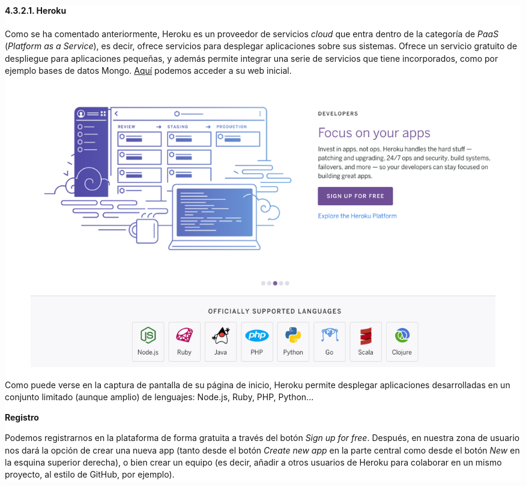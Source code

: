 #### 4.3.2.1. Heroku

Como se ha comentado anteriormente, Heroku es un proveedor de servicios *cloud* que entra dentro de la categoría de *PaaS* (*Platform as a Service*), es decir, ofrece servicios para desplegar aplicaciones sobre sus sistemas. Ofrece un servicio gratuito de despliegue para aplicaciones pequeñas, y además permite integrar una serie de servicios que tiene incorporados, como por ejemplo bases de datos Mongo. [Aquí](https://www.heroku.com) podemos acceder a su web inicial.

<div align="center">
    <img src="../img/t04_heroku.png" width="90%" />
</div>

Como puede verse en la captura de pantalla de su página de inicio, Heroku permite desplegar aplicaciones desarrolladas en un conjunto limitado (aunque amplio) de lenguajes: Node.js, Ruby, PHP, Python...

**Registro**

Podemos registrarnos en la plataforma de forma gratuita a través del botón *Sign up for free*. Después, en nuestra zona de usuario nos dará la opción de crear una nueva app (tanto desde el botón *Create new app* en la parte central como desde el botón *New* en la esquina superior derecha), o bien crear un equipo (es decir, añadir a otros usuarios de Heroku para colaborar en un mismo proyecto, al estilo de GitHub, por ejemplo).

<div align="center">